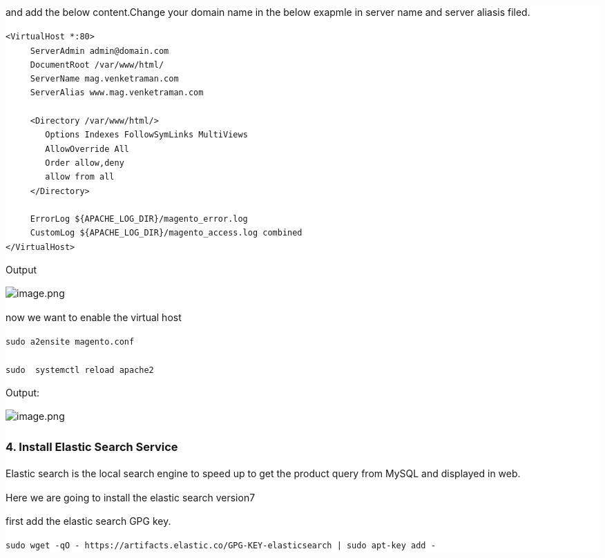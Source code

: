 
and add the below content.Change your domain name in the below exapmle  in server name and server aliasis filed.

```
<VirtualHost *:80>
     ServerAdmin admin@domain.com
     DocumentRoot /var/www/html/
     ServerName mag.venketraman.com
     ServerAlias www.mag.venketraman.com

     <Directory /var/www/html/>
        Options Indexes FollowSymLinks MultiViews
        AllowOverride All
        Order allow,deny
        allow from all
     </Directory>

     ErrorLog ${APACHE_LOG_DIR}/magento_error.log
     CustomLog ${APACHE_LOG_DIR}/magento_access.log combined
</VirtualHost>

``` 
Output


![image.png](https://cdn.hashnode.com/res/hashnode/image/upload/v1627671823354/M-hQ1JvNg.png)



now we want to enable the virtual host 


```
sudo a2ensite magento.conf

sudo  systemctl reload apache2

``` 
Output:


![image.png](https://cdn.hashnode.com/res/hashnode/image/upload/v1627671862584/FzoF4CAo1.png)



### 4. Install Elastic Search Service


> 
Elastic search is the local search engine to speed up to get the product query from MySQL and displayed in web.

Here we are going to install the elastic search version7 

first add the elastic search GPG key.

```
sudo wget -qO - https://artifacts.elastic.co/GPG-KEY-elasticsearch | sudo apt-key add -
```
